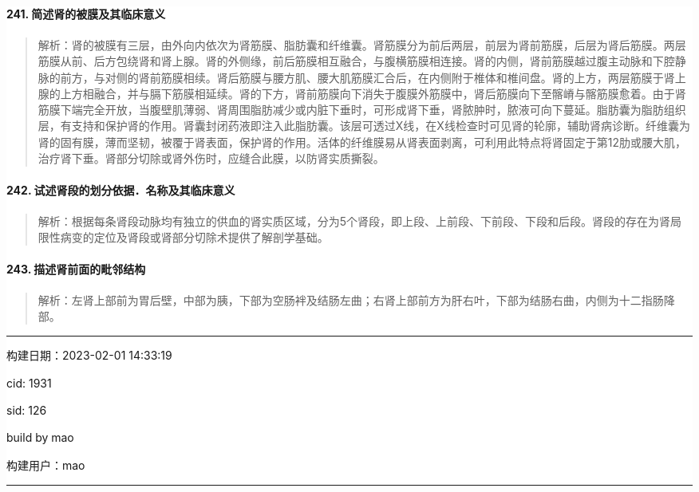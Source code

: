 



#### 241. 简述肾的被膜及其临床意义

> 解析：肾的被膜有三层，由外向内依次为肾筋膜、脂肪囊和纤维囊。肾筋膜分为前后两层，前层为肾前筋膜，后层为肾后筋膜。两层筋膜从前、后方包绕肾和肾上腺。肾的外侧缘，前后筋膜相互融合，与腹横筋膜相连接。肾的内侧，肾前筋膜越过腹主动脉和下腔静脉的前方，与对侧的肾前筋膜相续。肾后筋膜与腰方肌、腰大肌筋膜汇合后，在内侧附于椎体和椎间盘。肾的上方，两层筋膜于肾上腺的上方相融合，并与膈下筋膜相延续。肾的下方，肾前筋膜向下消失于腹膜外筋膜中，肾后筋膜向下至髂嵴与髂筋膜愈着。由于肾筋膜下端完全开放，当腹壁肌薄弱、肾周围脂肪减少或内脏下垂时，可形成肾下垂，肾脓肿时，脓液可向下蔓延。脂肪囊为脂肪组织层，有支持和保护肾的作用。肾囊封闭药液即注入此脂肪囊。该层可透过X线，在X线检查时可见肾的轮廓，辅助肾病诊断。纤维囊为肾的固有膜，薄而坚韧，被覆于肾表面，保护肾的作用。活体的纤维膜易从肾表面剥离，可利用此特点将肾固定于第12肋或腰大肌，治疗肾下垂。肾部分切除或肾外伤时，应缝合此膜，以防肾实质撕裂。







#### 242. 试述肾段的划分依据．名称及其临床意义

> 解析：根据每条肾段动脉均有独立的供血的肾实质区域，分为5个肾段，即上段、上前段、下前段、下段和后段。肾段的存在为肾局限性病变的定位及肾段或肾部分切除术提供了解剖学基础。







#### 243. 描述肾前面的毗邻结构

> 解析：左肾上部前为胃后壁，中部为胰，下部为空肠袢及结肠左曲；右肾上部前方为肝右叶，下部为结肠右曲，内侧为十二指肠降部。

















---

构建日期：2023-02-01 14:33:19

cid: 1931

sid: 126

build  by  mao

构建用户：mao

---